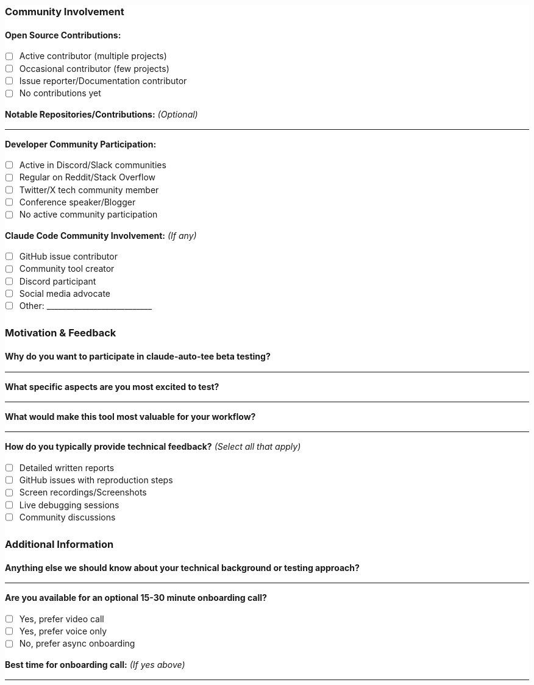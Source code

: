 ### Community Involvement

**Open Source Contributions:**
- [ ] Active contributor (multiple projects)
- [ ] Occasional contributor (few projects)
- [ ] Issue reporter/Documentation contributor
- [ ] No contributions yet

**Notable Repositories/Contributions:** *(Optional)*
___________________________

**Developer Community Participation:**
- [ ] Active in Discord/Slack communities
- [ ] Regular on Reddit/Stack Overflow
- [ ] Twitter/X tech community member
- [ ] Conference speaker/Blogger
- [ ] No active community participation

**Claude Code Community Involvement:** *(If any)*
- [ ] GitHub issue contributor
- [ ] Community tool creator
- [ ] Discord participant
- [ ] Social media advocate
- [ ] Other: ___________________________

### Motivation & Feedback

**Why do you want to participate in claude-auto-tee beta testing?**
___________________________

**What specific aspects are you most excited to test?**
___________________________

**What would make this tool most valuable for your workflow?**
___________________________

**How do you typically provide technical feedback?** *(Select all that apply)*
- [ ] Detailed written reports
- [ ] GitHub issues with reproduction steps
- [ ] Screen recordings/Screenshots
- [ ] Live debugging sessions
- [ ] Community discussions

### Additional Information

**Anything else we should know about your technical background or testing approach?**
___________________________

**Are you available for an optional 15-30 minute onboarding call?**
- [ ] Yes, prefer video call
- [ ] Yes, prefer voice only
- [ ] No, prefer async onboarding

**Best time for onboarding call:** *(If yes above)*
___________________________
